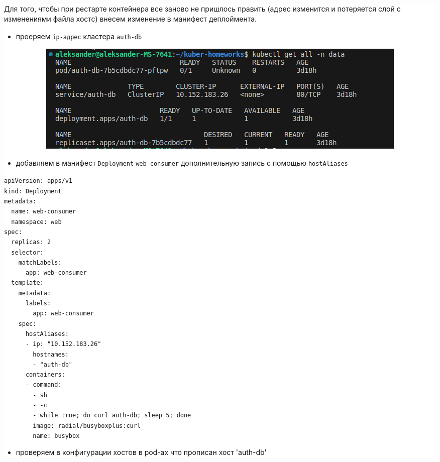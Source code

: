 Для того, чтобы при рестарте контейнера все заново не пришлось править (адрес изменится и потеряется слой с изменениями файла хостс) внесем изменение в манифест деплоймента.
 - проеряем `ip-адрес` кластера `auth-db`
 
<p align="center">
  <img width="692" height="199" src="./image/9.png">
</p> 

 - добавляем в манифест `Deployment` `web-consumer` дополнительную запись с помощью `hostAliases`
```
apiVersion: apps/v1
kind: Deployment
metadata:
  name: web-consumer
  namespace: web
spec:
  replicas: 2
  selector:
    matchLabels:
      app: web-consumer
  template:
    metadata:
      labels:
        app: web-consumer
    spec:
      hostAliases:
      - ip: "10.152.183.26"
        hostnames:
        - "auth-db"
      containers:
      - command:
        - sh
        - -c
        - while true; do curl auth-db; sleep 5; done
        image: radial/busyboxplus:curl
        name: busybox
```

 - проверяем в конфигурации хостов в pod-ах что прописан хост 'auth-db' 

<p align="center">